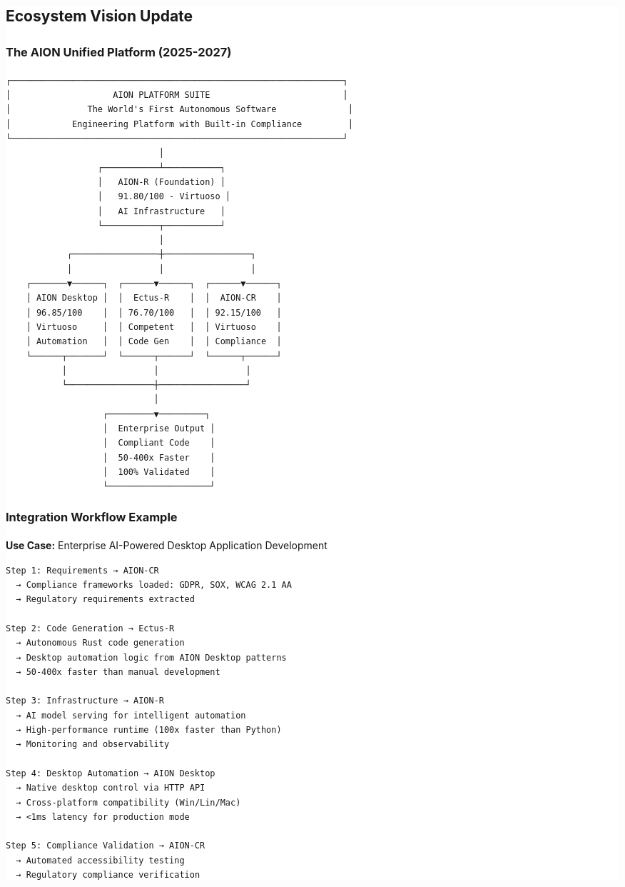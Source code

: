 
## Ecosystem Vision Update

### The AION Unified Platform (2025-2027)

```
┌─────────────────────────────────────────────────────────────────┐
│                    AION PLATFORM SUITE                          │
│               The World's First Autonomous Software              │
│            Engineering Platform with Built-in Compliance         │
└─────────────────────────────────────────────────────────────────┘
                              │
                  ┌───────────┴───────────┐
                  │   AION-R (Foundation) │
                  │   91.80/100 - Virtuoso │
                  │   AI Infrastructure   │
                  └───────────┬───────────┘
                              │
            ┌─────────────────┼─────────────────┐
            │                 │                 │
    ┌───────▼──────┐  ┌──────▼──────┐  ┌──────▼──────┐
    │ AION Desktop │  │  Ectus-R    │  │  AION-CR    │
    │ 96.85/100    │  │ 76.70/100   │  │ 92.15/100   │
    │ Virtuoso     │  │ Competent   │  │ Virtuoso    │
    │ Automation   │  │ Code Gen    │  │ Compliance  │
    └──────┬───────┘  └──────┬──────┘  └──────┬──────┘
           │                 │                 │
           └─────────────────┼─────────────────┘
                             │
                   ┌─────────▼─────────┐
                   │  Enterprise Output │
                   │  Compliant Code    │
                   │  50-400x Faster    │
                   │  100% Validated    │
                   └────────────────────┘
```

### Integration Workflow Example

**Use Case:** Enterprise AI-Powered Desktop Application Development

```
Step 1: Requirements → AION-CR
  → Compliance frameworks loaded: GDPR, SOX, WCAG 2.1 AA
  → Regulatory requirements extracted

Step 2: Code Generation → Ectus-R
  → Autonomous Rust code generation
  → Desktop automation logic from AION Desktop patterns
  → 50-400x faster than manual development

Step 3: Infrastructure → AION-R
  → AI model serving for intelligent automation
  → High-performance runtime (100x faster than Python)
  → Monitoring and observability

Step 4: Desktop Automation → AION Desktop
  → Native desktop control via HTTP API
  → Cross-platform compatibility (Win/Lin/Mac)
  → <1ms latency for production mode

Step 5: Compliance Validation → AION-CR
  → Automated accessibility testing
  → Regulatory compliance verification
```